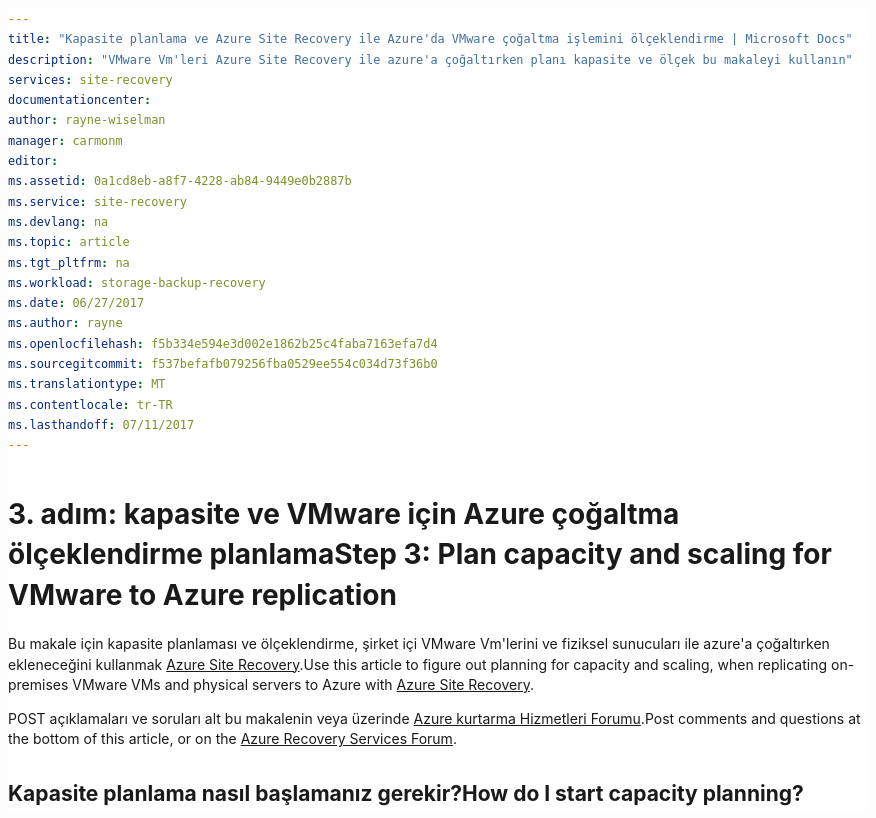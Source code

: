 ```yaml
---
title: "Kapasite planlama ve Azure Site Recovery ile Azure'da VMware çoğaltma işlemini ölçeklendirme | Microsoft Docs"
description: "VMware Vm'leri Azure Site Recovery ile azure'a çoğaltırken planı kapasite ve ölçek bu makaleyi kullanın"
services: site-recovery
documentationcenter: 
author: rayne-wiselman
manager: carmonm
editor: 
ms.assetid: 0a1cd8eb-a8f7-4228-ab84-9449e0b2887b
ms.service: site-recovery
ms.devlang: na
ms.topic: article
ms.tgt_pltfrm: na
ms.workload: storage-backup-recovery
ms.date: 06/27/2017
ms.author: rayne
ms.openlocfilehash: f5b334e594e3d002e1862b25c4faba7163efa7d4
ms.sourcegitcommit: f537befafb079256fba0529ee554c034d73f36b0
ms.translationtype: MT
ms.contentlocale: tr-TR
ms.lasthandoff: 07/11/2017
---
```

# <a name="step-3-plan-capacity-and-scaling-for-vmware-to-azure-replication"></a><span data-ttu-id="01bbc-103">3. adım: kapasite ve VMware için Azure çoğaltma ölçeklendirme planlama</span><span class="sxs-lookup"><span data-stu-id="01bbc-103">Step 3: Plan capacity and scaling for VMware to Azure replication</span></span>

<span data-ttu-id="01bbc-104">Bu makale için kapasite planlaması ve ölçeklendirme, şirket içi VMware Vm'lerini ve fiziksel sunucuları ile azure'a çoğaltırken ekleneceğini kullanmak [Azure Site Recovery](site-recovery-overview.md).</span><span class="sxs-lookup"><span data-stu-id="01bbc-104">Use this article to figure out planning for capacity and scaling, when replicating on-premises VMware VMs and physical servers to Azure with [Azure Site Recovery](site-recovery-overview.md).</span></span>

<span data-ttu-id="01bbc-105">POST açıklamaları ve soruları alt bu makalenin veya üzerinde [Azure kurtarma Hizmetleri Forumu](https://social.msdn.microsoft.com/forums/azure/home?forum=hypervrecovmgr).</span><span class="sxs-lookup"><span data-stu-id="01bbc-105">Post comments and questions at the bottom of this article, or on the [Azure Recovery Services Forum](https://social.msdn.microsoft.com/forums/azure/home?forum=hypervrecovmgr).</span></span>

## <a name="how-do-i-start-capacity-planning"></a><span data-ttu-id="01bbc-106">Kapasite planlama nasıl başlamanız gerekir?</span><span class="sxs-lookup"><span data-stu-id="01bbc-106">How do I start capacity planning?</span></span>
